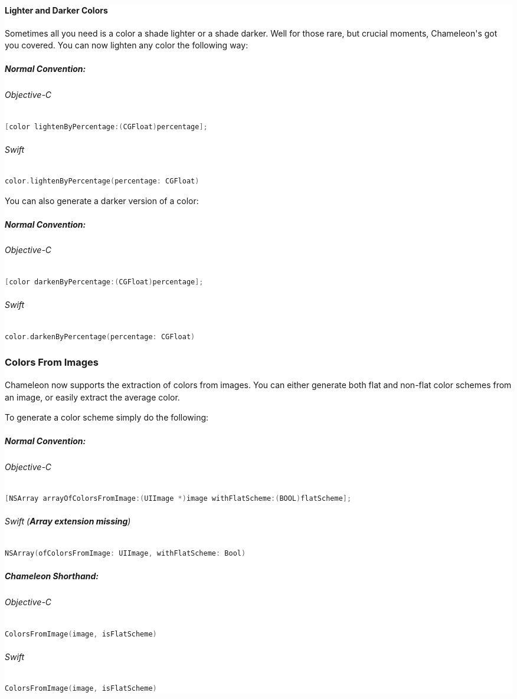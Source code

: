 #### Lighter and Darker Colors

Sometimes all you need is a color a shade lighter or a shade darker. Well for those rare, but crucial moments, Chameleon's got you covered. You can now lighten any color the following way:

##### Normal Convention:
###### Objective-C
``` objective-c
[color lightenByPercentage:(CGFloat)percentage];
```

###### Swift
``` swift
color.lightenByPercentage(percentage: CGFloat)
```

You can also generate a darker version of a color:

##### Normal Convention:
###### Objective-C
``` objective-c
[color darkenByPercentage:(CGFloat)percentage];
```

###### Swift
``` swift
color.darkenByPercentage(percentage: CGFloat)
```

### Colors From Images

Chameleon now supports the extraction of colors from images. You can either generate both flat and non-flat color schemes from an image, or easily extract the average color.

To generate a color scheme simply do the following:
##### Normal Convention:
###### Objective-C
``` objective-c
[NSArray arrayOfColorsFromImage:(UIImage *)image withFlatScheme:(BOOL)flatScheme];
```

###### Swift (**Array extension missing**)
``` swift
NSArray(ofColorsFromImage: UIImage, withFlatScheme: Bool)
```

##### Chameleon Shorthand:
###### Objective-C
``` objective-c
ColorsFromImage(image, isFlatScheme)
```

###### Swift
``` swift
ColorsFromImage(image, isFlatScheme)
```
